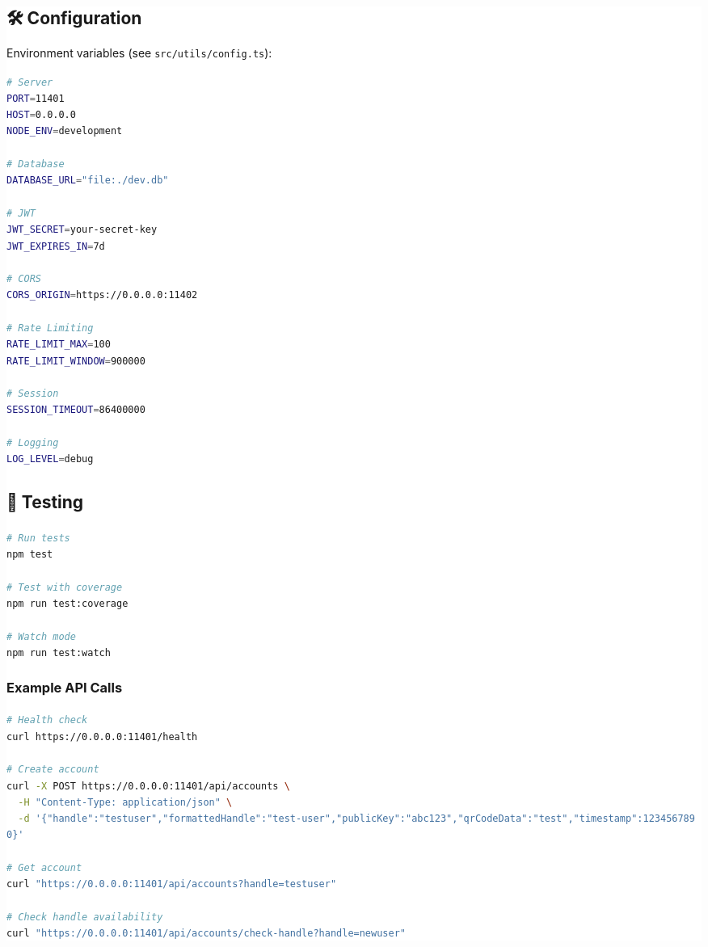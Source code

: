 ## 🛠️ Configuration

Environment variables (see `src/utils/config.ts`):

```bash
# Server
PORT=11401
HOST=0.0.0.0
NODE_ENV=development

# Database
DATABASE_URL="file:./dev.db"

# JWT
JWT_SECRET=your-secret-key
JWT_EXPIRES_IN=7d

# CORS
CORS_ORIGIN=https://0.0.0.0:11402

# Rate Limiting
RATE_LIMIT_MAX=100
RATE_LIMIT_WINDOW=900000

# Session
SESSION_TIMEOUT=86400000

# Logging
LOG_LEVEL=debug
```

## 🧪 Testing

```bash
# Run tests
npm test

# Test with coverage
npm run test:coverage

# Watch mode
npm run test:watch
```

### Example API Calls

```bash
# Health check
curl https://0.0.0.0:11401/health

# Create account
curl -X POST https://0.0.0.0:11401/api/accounts \
  -H "Content-Type: application/json" \
  -d '{"handle":"testuser","formattedHandle":"test-user","publicKey":"abc123","qrCodeData":"test","timestamp":1234567890}'

# Get account
curl "https://0.0.0.0:11401/api/accounts?handle=testuser"

# Check handle availability  
curl "https://0.0.0.0:11401/api/accounts/check-handle?handle=newuser"
```
